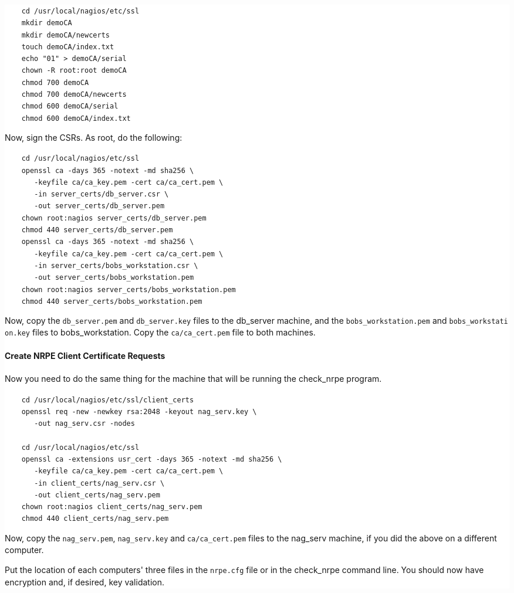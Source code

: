         cd /usr/local/nagios/etc/ssl
        mkdir demoCA
        mkdir demoCA/newcerts
        touch demoCA/index.txt
        echo "01" > demoCA/serial
        chown -R root:root demoCA
        chmod 700 demoCA
        chmod 700 demoCA/newcerts
        chmod 600 demoCA/serial
        chmod 600 demoCA/index.txt

Now, sign the CSRs. As root, do the following:

        cd /usr/local/nagios/etc/ssl
        openssl ca -days 365 -notext -md sha256 \
           -keyfile ca/ca_key.pem -cert ca/ca_cert.pem \
           -in server_certs/db_server.csr \
           -out server_certs/db_server.pem
        chown root:nagios server_certs/db_server.pem
        chmod 440 server_certs/db_server.pem
        openssl ca -days 365 -notext -md sha256 \
           -keyfile ca/ca_key.pem -cert ca/ca_cert.pem \
           -in server_certs/bobs_workstation.csr \
           -out server_certs/bobs_workstation.pem
        chown root:nagios server_certs/bobs_workstation.pem
        chmod 440 server_certs/bobs_workstation.pem

Now, copy the `db_server.pem` and `db_server.key` files to the
db_server machine, and the `bobs_workstation.pem` and
`bobs_workstation.key` files to bobs_workstation. Copy the
`ca/ca_cert.pem` file to both machines.


#### Create NRPE Client Certificate Requests

Now you need to do the same thing for the machine that will be
running the check_nrpe program.

        cd /usr/local/nagios/etc/ssl/client_certs
        openssl req -new -newkey rsa:2048 -keyout nag_serv.key \
           -out nag_serv.csr -nodes

        cd /usr/local/nagios/etc/ssl
        openssl ca -extensions usr_cert -days 365 -notext -md sha256 \
           -keyfile ca/ca_key.pem -cert ca/ca_cert.pem \
           -in client_certs/nag_serv.csr \
           -out client_certs/nag_serv.pem
        chown root:nagios client_certs/nag_serv.pem
        chmod 440 client_certs/nag_serv.pem

Now, copy the `nag_serv.pem`, `nag_serv.key` and `ca/ca_cert.pem`
files to the nag_serv machine, if you did the above on a different
computer.

Put the location of each computers' three files in the `nrpe.cfg`
file or in the check_nrpe command line. You should now have
encryption and, if desired, key validation.
